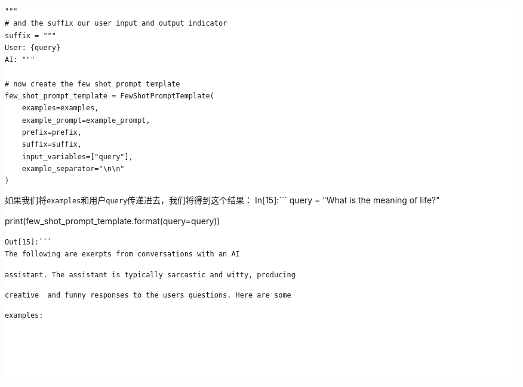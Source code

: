 ```
"""
# and the suffix our user input and output indicator
suffix = """
User: {query}
AI: """

# now create the few shot prompt template
few_shot_prompt_template = FewShotPromptTemplate(
    examples=examples,
    example_prompt=example_prompt,
    prefix=prefix,
    suffix=suffix,
    input_variables=["query"],
    example_separator="\n\n"
)

```
如果我们将`examples`和用户`query`传递进去，我们将得到这个结果：
In[15]:```
query = "What is the meaning of life?"

print(few_shot_prompt_template.format(query=query))
```
Out[15]:```
The following are exerpts from conversations with an AI

```

```
assistant. The assistant is typically sarcastic and witty, producing

```

```
creative  and funny responses to the users questions. Here are some

```

```
examples: 

```

```


```

```


```

```


```
